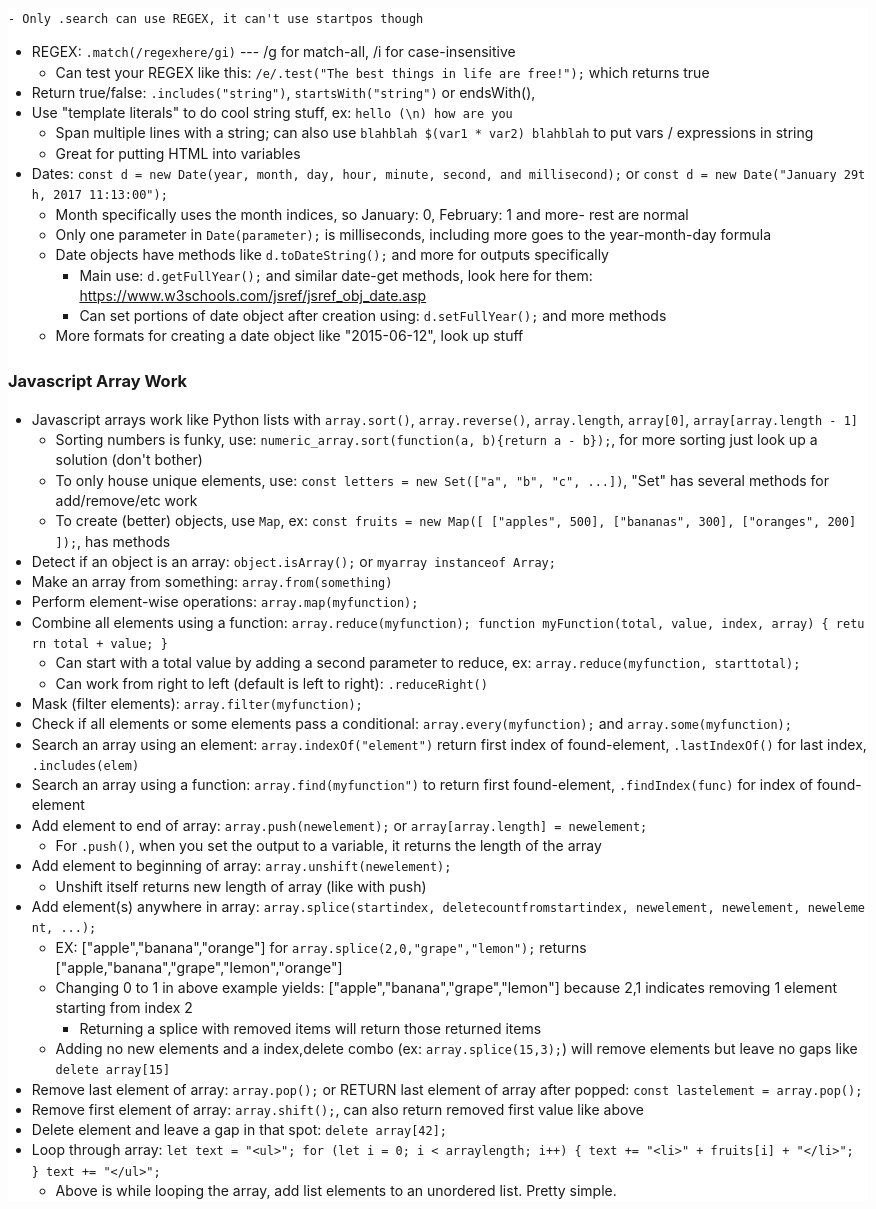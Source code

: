     - Only .search can use REGEX, it can't use startpos though
- REGEX: `.match(/regexhere/gi)` --- /g for match-all, /i for case-insensitive
    - Can test your REGEX like this: `/e/.test("The best things in life are free!");` which returns true
- Return true/false: `.includes("string")`, `startsWith("string")` or endsWith(), 
- Use "template literals" to do cool string stuff, ex: `hello (\n) how are you`
    - Span multiple lines with a string; can also use `blahblah $(var1 * var2) blahblah` to put vars / expressions in string
    - Great for putting HTML into variables
- Dates: `const d = new Date(year, month, day, hour, minute, second, and millisecond);` or `const d = new Date("January 29th, 2017 11:13:00");`
    - Month specifically uses the month indices, so January: 0, February: 1 and more- rest are normal
    - Only one parameter in `Date(parameter);` is milliseconds, including more goes to the year-month-day formula
    - Date objects have methods like `d.toDateString();` and more for outputs specifically
        - Main use: `d.getFullYear();` and similar date-get methods, look here for them: https://www.w3schools.com/jsref/jsref_obj_date.asp
        - Can set portions of date object after creation using: `d.setFullYear();` and more methods
    - More formats for creating a date object like "2015-06-12", look up stuff
### Javascript Array Work
- Javascript arrays work like Python lists with `array.sort()`, `array.reverse()`, `array.length`, `array[0]`, `array[array.length - 1]`
    - Sorting numbers is funky, use: `numeric_array.sort(function(a, b){return a - b});`, for more sorting just look up a solution (don't bother)
    - To only house unique elements, use: `const letters = new Set(["a", "b", "c", ...])`, "Set" has several methods for add/remove/etc work
    - To create (better) objects, use `Map`, ex: `const fruits = new Map([ ["apples", 500], ["bananas", 300], ["oranges", 200] ]);`, has methods
- Detect if an object is an array: `object.isArray();` or `myarray instanceof Array;`
- Make an array from something: `array.from(something)`
- Perform element-wise operations: `array.map(myfunction);`
- Combine all elements using a function: `array.reduce(myfunction); function myFunction(total, value, index, array) { return total + value; }`
    - Can start with a total value by adding a second parameter to reduce, ex: `array.reduce(myfunction, starttotal);`
    - Can work from right to left (default is left to right): `.reduceRight()`
- Mask (filter elements): `array.filter(myfunction);`
- Check if all elements or some elements pass a conditional: `array.every(myfunction);` and `array.some(myfunction);`
- Search an array using an element: `array.indexOf("element")` return first index of found-element, `.lastIndexOf()` for last index, `.includes(elem)`
- Search an array using a function: `array.find(myfunction")` to return first found-element, `.findIndex(func)` for index of found-element
- Add element to end of array: `array.push(newelement);` or `array[array.length] = newelement;`
    - For `.push()`, when you set the output to a variable, it returns the length of the array
- Add element to beginning of array: `array.unshift(newelement);` 
    - Unshift itself returns new length of array (like with push)
- Add element(s) anywhere in array: `array.splice(startindex, deletecountfromstartindex, newelement, newelement, newelement, ...);`
    - EX: ["apple","banana","orange"] for `array.splice(2,0,"grape","lemon");` returns ["apple,"banana","grape","lemon","orange"]
    - Changing 0 to 1 in above example yields: ["apple","banana","grape","lemon"] because 2,1 indicates removing 1 element starting from index 2
        - Returning a splice with removed items will return those returned items
    - Adding no new elements and a index,delete combo (ex: `array.splice(15,3);`) will remove elements but leave no gaps like `delete array[15]`
- Remove last element of array: `array.pop();` or RETURN last element of array after popped: `const lastelement = array.pop();`
- Remove first element of array: `array.shift();`, can also return removed first value like above
- Delete element and leave a gap in that spot: `delete array[42];`
- Loop through array: `let text = "<ul>"; for (let i = 0; i < arraylength; i++) { text += "<li>" + fruits[i] + "</li>"; } text += "</ul>";`
    - Above is while looping the array, add list elements to an unordered list. Pretty simple.